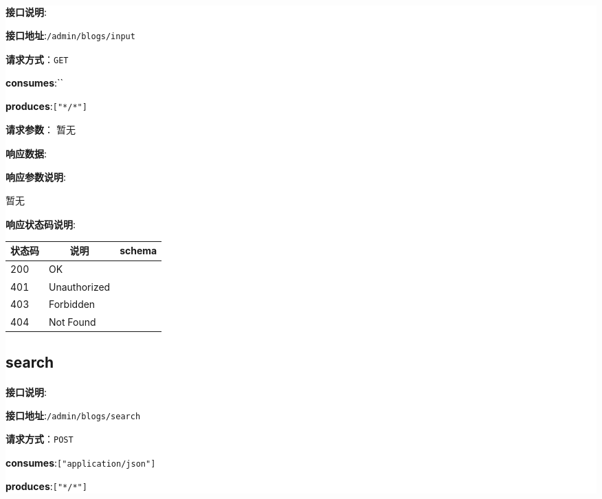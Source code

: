 
**接口说明**:



**接口地址**:`/admin/blogs/input`


**请求方式**：`GET`


**consumes**:``


**produces**:`["*/*"]`



**请求参数**：
暂无



**响应数据**:

```json

```

**响应参数说明**:


暂无





**响应状态码说明**:


| 状态码 | 说明         | schema |
| ------ | ------------ | ------ |
| 200    | OK           |        |
| 401    | Unauthorized |        |
| 403    | Forbidden    |        |
| 404    | Not Found    |        |
## search


**接口说明**:



**接口地址**:`/admin/blogs/search`


**请求方式**：`POST`


**consumes**:`["application/json"]`


**produces**:`["*/*"]`
